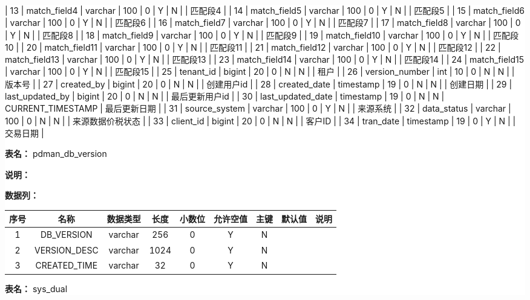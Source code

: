 |  13   | match_field4 |   varchar   | 100 |   0    |    Y     |  N   |       | 匹配段4  |
|  14   | match_field5 |   varchar   | 100 |   0    |    Y     |  N   |       | 匹配段5  |
|  15   | match_field6 |   varchar   | 100 |   0    |    Y     |  N   |       | 匹配段6  |
|  16   | match_field7 |   varchar   | 100 |   0    |    Y     |  N   |       | 匹配段7  |
|  17   | match_field8 |   varchar   | 100 |   0    |    Y     |  N   |       | 匹配段8  |
|  18   | match_field9 |   varchar   | 100 |   0    |    Y     |  N   |       | 匹配段9  |
|  19   | match_field10 |   varchar   | 100 |   0    |    Y     |  N   |       | 匹配段10  |
|  20   | match_field11 |   varchar   | 100 |   0    |    Y     |  N   |       | 匹配段11  |
|  21   | match_field12 |   varchar   | 100 |   0    |    Y     |  N   |       | 匹配段12  |
|  22   | match_field13 |   varchar   | 100 |   0    |    Y     |  N   |       | 匹配段13  |
|  23   | match_field14 |   varchar   | 100 |   0    |    Y     |  N   |       | 匹配段14  |
|  24   | match_field15 |   varchar   | 100 |   0    |    Y     |  N   |       | 匹配段15  |
|  25   | tenant_id |   bigint   | 20 |   0    |    N     |  N   |       | 租户  |
|  26   | version_number |   int   | 10 |   0    |    N     |  N   |       | 版本号  |
|  27   | created_by |   bigint   | 20 |   0    |    N     |  N   |       | 创建用户id  |
|  28   | created_date |   timestamp   | 19 |   0    |    N     |  N   |       | 创建日期  |
|  29   | last_updated_by |   bigint   | 20 |   0    |    N     |  N   |       | 最后更新用户id  |
|  30   | last_updated_date |   timestamp   | 19 |   0    |    N     |  N   |   CURRENT_TIMESTAMP    | 最后更新日期  |
|  31   | source_system |   varchar   | 100 |   0    |    Y     |  N   |       | 来源系统  |
|  32   | data_status |   varchar   | 100 |   0    |    N     |  N   |       | 来源数据价税状态  |
|  33   | client_id |   bigint   | 20 |   0    |    N     |  N   |       | 客户ID  |
|  34   | tran_date |   timestamp   | 19 |   0    |    Y     |  N   |       | 交易日期  |

**表名：** <a id="pdman_db_version">pdman_db_version</a>

**说明：** 

**数据列：**

| 序号 | 名称 | 数据类型 |  长度  | 小数位 | 允许空值 | 主键 | 默认值 | 说明 |
| :---: | :---: | :---: | :---: | :---: | :---: | :---: | :---: | :---: |
|  1   | DB_VERSION |   varchar   | 256 |   0    |    Y     |  N   |       |   |
|  2   | VERSION_DESC |   varchar   | 1024 |   0    |    Y     |  N   |       |   |
|  3   | CREATED_TIME |   varchar   | 32 |   0    |    Y     |  N   |       |   |

**表名：** <a id="sys_dual">sys_dual</a>
